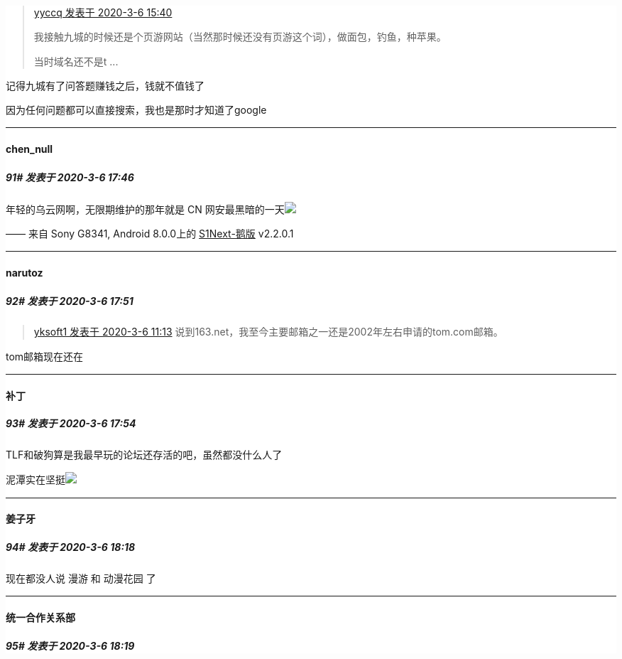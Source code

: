 
<blockquote><a href="httphttps://bbs.saraba1st.com/2b/forum.php?mod=redirect&amp;goto=findpost&amp;pid=46637355&amp;ptid=1917408" target="_blank">yyccq 发表于 2020-3-6 15:40</a>

我接触九城的时候还是个页游网站（当然那时候还没有页游这个词），做面包，钓鱼，种苹果。

当时域名还不是t ...</blockquote>
记得九城有了问答题赚钱之后，钱就不值钱了

因为任何问题都可以直接搜索，我也是那时才知道了google


-----

####  chen_null  
##### 91#       发表于 2020-3-6 17:46


年轻的乌云网啊，无限期维护的那年就是 CN 网安最黑暗的一天<img src="https://static.saraba1st.com/image/smiley/face2017/194.png" referrerpolicy="no-referrer">

—— 来自 Sony G8341, Android 8.0.0上的 [S1Next-鹅版](https://github.com/ykrank/S1-Next/releases) v2.2.0.1


-----

####  narutoz  
##### 92#       发表于 2020-3-6 17:51


<blockquote><a href="httphttps://bbs.saraba1st.com/2b/forum.php?mod=redirect&amp;goto=findpost&amp;pid=46634178&amp;ptid=1917408" target="_blank">yksoft1 发表于 2020-3-6 11:13</a>
说到163.net，我至今主要邮箱之一还是2002年左右申请的tom.com邮箱。</blockquote>
tom邮箱现在还在


-----

####  补丁  
##### 93#       发表于 2020-3-6 17:54


TLF和破狗算是我最早玩的论坛还存活的吧，虽然都没什么人了

泥潭实在坚挺<img src="https://static.saraba1st.com/image/smiley/face2017/034.png" referrerpolicy="no-referrer">


-----

####  姜子牙  
##### 94#       发表于 2020-3-6 18:18


现在都没人说 漫游 和 动漫花园 了


-----

####  统一合作关系部  
##### 95#       发表于 2020-3-6 18:19
